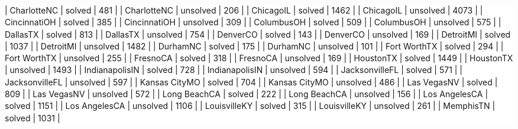 | CharlotteNC      | solved           |  481 |
| CharlotteNC      | unsolved         |  206 |
| ChicagoIL        | solved           | 1462 |
| ChicagoIL        | unsolved         | 4073 |
| CincinnatiOH     | solved           |  385 |
| CincinnatiOH     | unsolved         |  309 |
| ColumbusOH       | solved           |  509 |
| ColumbusOH       | unsolved         |  575 |
| DallasTX         | solved           |  813 |
| DallasTX         | unsolved         |  754 |
| DenverCO         | solved           |  143 |
| DenverCO         | unsolved         |  169 |
| DetroitMI        | solved           | 1037 |
| DetroitMI        | unsolved         | 1482 |
| DurhamNC         | solved           |  175 |
| DurhamNC         | unsolved         |  101 |
| Fort WorthTX     | solved           |  294 |
| Fort WorthTX     | unsolved         |  255 |
| FresnoCA         | solved           |  318 |
| FresnoCA         | unsolved         |  169 |
| HoustonTX        | solved           | 1449 |
| HoustonTX        | unsolved         | 1493 |
| IndianapolisIN   | solved           |  728 |
| IndianapolisIN   | unsolved         |  594 |
| JacksonvilleFL   | solved           |  571 |
| JacksonvilleFL   | unsolved         |  597 |
| Kansas CityMO    | solved           |  704 |
| Kansas CityMO    | unsolved         |  486 |
| Las VegasNV      | solved           |  809 |
| Las VegasNV      | unsolved         |  572 |
| Long BeachCA     | solved           |  222 |
| Long BeachCA     | unsolved         |  156 |
| Los AngelesCA    | solved           | 1151 |
| Los AngelesCA    | unsolved         | 1106 |
| LouisvilleKY     | solved           |  315 |
| LouisvilleKY     | unsolved         |  261 |
| MemphisTN        | solved           | 1031 |